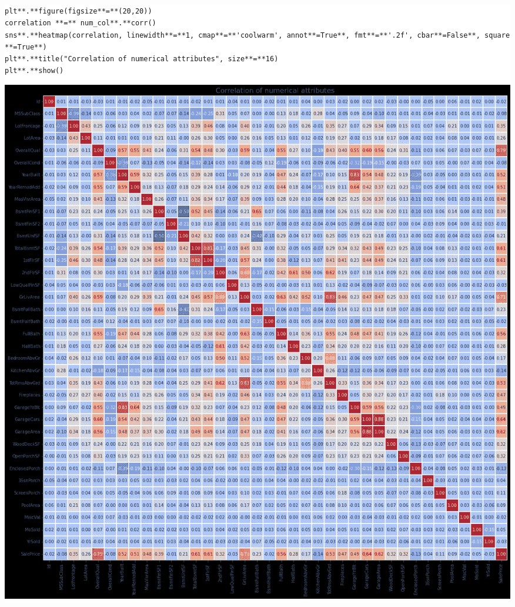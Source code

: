 ```
plt**.**figure(figsize**=**(20,20))
correlation **=** num_col**.**corr()
sns**.**heatmap(correlation, linewidth**=**1, cmap**=**'coolwarm', annot**=True**, fmt**=**'.2f', cbar**=False**, square**=True**)
plt**.**title("Correlation of numerical attributes", size**=**16)
plt**.**show()
```

![](img/a31b9de19e5c1722cac32d1c9c195fd3.png)
